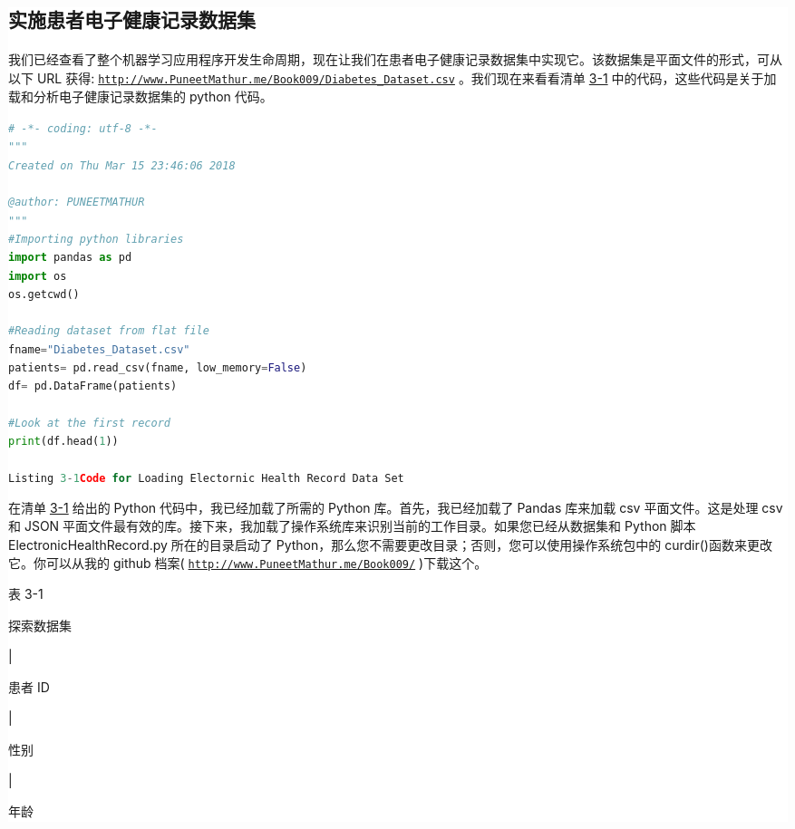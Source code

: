 ## 实施患者电子健康记录数据集

我们已经查看了整个机器学习应用程序开发生命周期，现在让我们在患者电子健康记录数据集中实现它。该数据集是平面文件的形式，可从以下 URL 获得: [`http://www.PuneetMathur.me/Book009/Diabetes_Dataset.csv`](http://www.PuneetMathur.me/Book009/Diabetes_Dataset.csv) 。我们现在来看看清单 [3-1](#PC1) 中的代码，这些代码是关于加载和分析电子健康记录数据集的 python 代码。

```py
# -*- coding: utf-8 -*-
"""
Created on Thu Mar 15 23:46:06 2018

@author: PUNEETMATHUR
"""
#Importing python libraries
import pandas as pd
import os
os.getcwd()

#Reading dataset from flat file
fname="Diabetes_Dataset.csv"
patients= pd.read_csv(fname, low_memory=False)
df= pd.DataFrame(patients)

#Look at the first record
print(df.head(1))

Listing 3-1Code for Loading Electornic Health Record Data Set

```

在清单 [3-1](#PC1) 给出的 Python 代码中，我已经加载了所需的 Python 库。首先，我已经加载了 Pandas 库来加载 csv 平面文件。这是处理 csv 和 JSON 平面文件最有效的库。接下来，我加载了操作系统库来识别当前的工作目录。如果您已经从数据集和 Python 脚本 ElectronicHealthRecord.py 所在的目录启动了 Python，那么您不需要更改目录；否则，您可以使用操作系统包中的 curdir()函数来更改它。你可以从我的 github 档案( [`http://www.PuneetMathur.me/Book009/`](http://www.PuneetMathur.me/Book009/) )下载这个。

表 3-1

探索数据集

<colgroup><col class="tcol1 align-left"> <col class="tcol2 align-left"> <col class="tcol3 align-left"> <col class="tcol4 align-left"> <col class="tcol5 align-left"> <col class="tcol6 align-left"> <col class="tcol7 align-left"> <col class="tcol8 align-left"></colgroup> 
| 

患者 ID

 | 

性别

 | 

年龄
